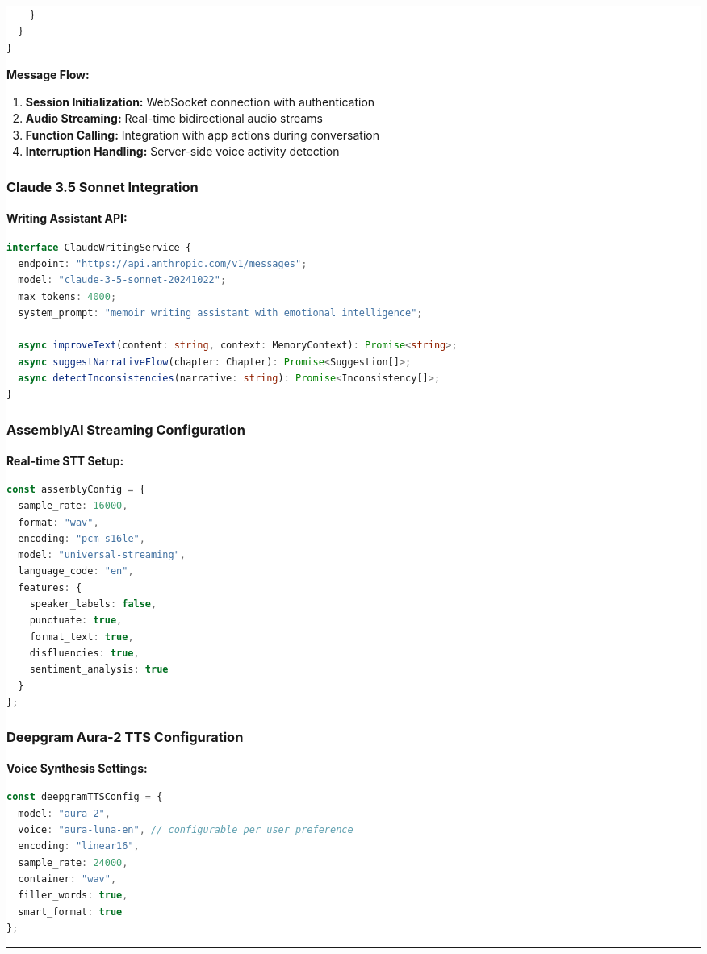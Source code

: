 ```typescript
    }
  }
}
```

**Message Flow:**
1. **Session Initialization:** WebSocket connection with authentication
2. **Audio Streaming:** Real-time bidirectional audio streams
3. **Function Calling:** Integration with app actions during conversation
4. **Interruption Handling:** Server-side voice activity detection

### Claude 3.5 Sonnet Integration

**Writing Assistant API:**
```typescript
interface ClaudeWritingService {
  endpoint: "https://api.anthropic.com/v1/messages";
  model: "claude-3-5-sonnet-20241022";
  max_tokens: 4000;
  system_prompt: "memoir writing assistant with emotional intelligence";
  
  async improveText(content: string, context: MemoryContext): Promise<string>;
  async suggestNarrativeFlow(chapter: Chapter): Promise<Suggestion[]>;
  async detectInconsistencies(narrative: string): Promise<Inconsistency[]>;
}
```

### AssemblyAI Streaming Configuration

**Real-time STT Setup:**
```typescript
const assemblyConfig = {
  sample_rate: 16000,
  format: "wav",
  encoding: "pcm_s16le",
  model: "universal-streaming",
  language_code: "en",
  features: {
    speaker_labels: false,
    punctuate: true,
    format_text: true,
    disfluencies: true,
    sentiment_analysis: true
  }
};
```

### Deepgram Aura-2 TTS Configuration

**Voice Synthesis Settings:**
```typescript
const deepgramTTSConfig = {
  model: "aura-2",
  voice: "aura-luna-en", // configurable per user preference
  encoding: "linear16",
  sample_rate: 24000,
  container: "wav",
  filler_words: true,
  smart_format: true
};
```

---